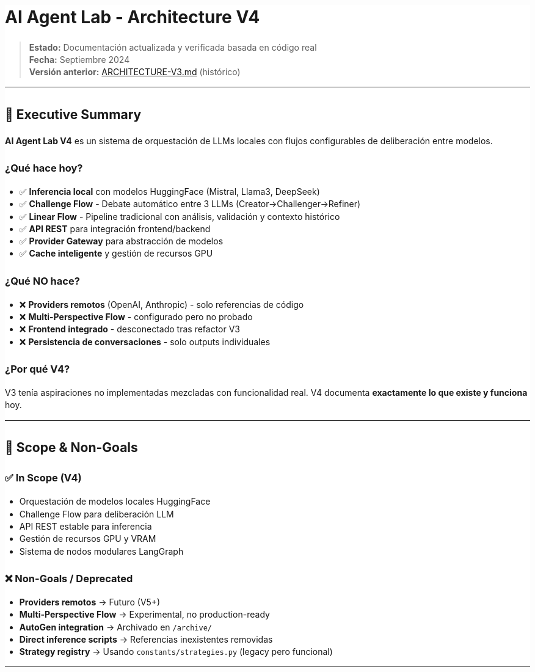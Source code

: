 # AI Agent Lab - Architecture V4

> **Estado:** Documentación actualizada y verificada basada en código real  
> **Fecha:** Septiembre 2024  
> **Versión anterior:** [ARCHITECTURE-V3.md](docs/archive/ARCHITECTURE-V3.md) (histórico)

---

## 🎯 Executive Summary

**AI Agent Lab V4** es un sistema de orquestación de LLMs locales con flujos configurables de deliberación entre modelos.

### **¿Qué hace hoy?**
- ✅ **Inferencia local** con modelos HuggingFace (Mistral, Llama3, DeepSeek)
- ✅ **Challenge Flow** - Debate automático entre 3 LLMs (Creator→Challenger→Refiner)
- ✅ **Linear Flow** - Pipeline tradicional con análisis, validación y contexto histórico
- ✅ **API REST** para integración frontend/backend
- ✅ **Provider Gateway** para abstracción de modelos
- ✅ **Cache inteligente** y gestión de recursos GPU

### **¿Qué NO hace?**
- ❌ **Providers remotos** (OpenAI, Anthropic) - solo referencias de código
- ❌ **Multi-Perspective Flow** - configurado pero no probado
- ❌ **Frontend integrado** - desconectado tras refactor V3
- ❌ **Persistencia de conversaciones** - solo outputs individuales

### **¿Por qué V4?**
V3 tenía aspiraciones no implementadas mezcladas con funcionalidad real. V4 documenta **exactamente lo que existe y funciona** hoy.

---

## 🚧 Scope & Non-Goals

### **✅ In Scope (V4)**
- Orquestación de modelos locales HuggingFace
- Challenge Flow para deliberación LLM
- API REST estable para inferencia
- Gestión de recursos GPU y VRAM
- Sistema de nodos modulares LangGraph

### **❌ Non-Goals / Deprecated**
- **Providers remotos** → Futuro (V5+)
- **Multi-Perspective Flow** → Experimental, no production-ready  
- **AutoGen integration** → Archivado en `/archive/`
- **Direct inference scripts** → Referencias inexistentes removidas
- **Strategy registry** → Usando `constants/strategies.py` (legacy pero funcional)

---